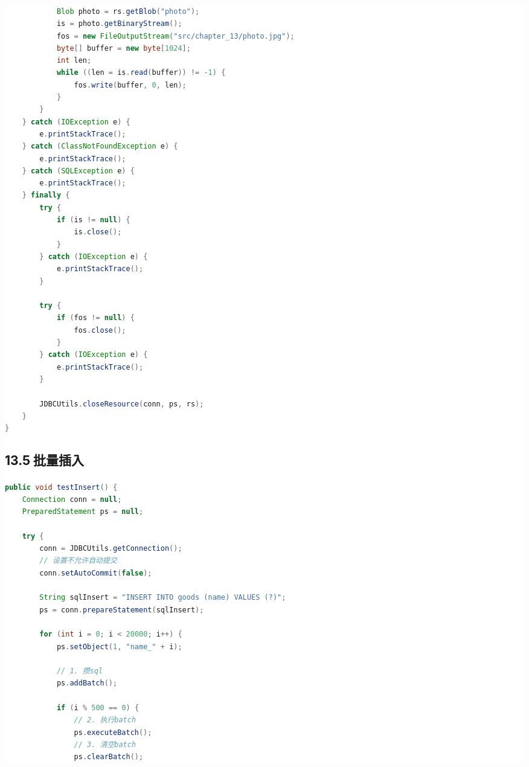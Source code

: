 ```java
            Blob photo = rs.getBlob("photo");
            is = photo.getBinaryStream();
            fos = new FileOutputStream("src/chapter_13/photo.jpg");
            byte[] buffer = new byte[1024];
            int len;
            while ((len = is.read(buffer)) != -1) {
                fos.write(buffer, 0, len);
            }
        }
    } catch (IOException e) {
        e.printStackTrace();
    } catch (ClassNotFoundException e) {
        e.printStackTrace();
    } catch (SQLException e) {
        e.printStackTrace();
    } finally {
        try {
            if (is != null) {
                is.close();
            }
        } catch (IOException e) {
            e.printStackTrace();
        }

        try {
            if (fos != null) {
                fos.close();
            }
        } catch (IOException e) {
            e.printStackTrace();
        }

        JDBCUtils.closeResource(conn, ps, rs);
    }
}
```

## 13.5 批量插入

```java
public void testInsert() {
    Connection conn = null;
    PreparedStatement ps = null;

    try {
        conn = JDBCUtils.getConnection();
        // 设置不允许自动提交
        conn.setAutoCommit(false);

        String sqlInsert = "INSERT INTO goods (name) VALUES (?)";
        ps = conn.prepareStatement(sqlInsert);

        for (int i = 0; i < 20000; i++) {
            ps.setObject(1, "name_" + i);

            // 1. 攒sql
            ps.addBatch();

            if (i % 500 == 0) {
                // 2. 执行batch
                ps.executeBatch();
                // 3. 清空batch
                ps.clearBatch();
```